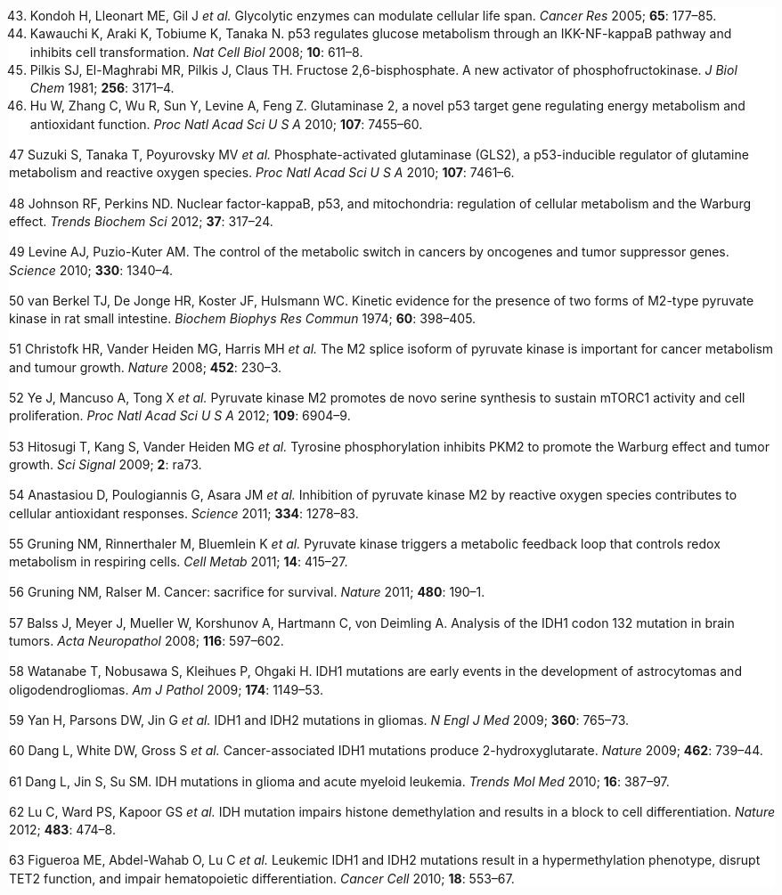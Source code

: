43. Kondoh H, Lleonart ME, Gil J *et al.* Glycolytic enzymes can modulate cellular life span. *Cancer Res* 2005; **65**: 177–85.
44. Kawauchi K, Araki K, Tobiume K, Tanaka N. p53 regulates glucose metabolism through an IKK-NF-kappaB pathway and inhibits cell transformation. *Nat Cell Biol* 2008; **10**: 611–8.
45. Pilkis SJ, El-Maghrabi MR, Pilkis J, Claus TH. Fructose 2,6-bisphosphate. A new activator of phosphofructokinase. *J Biol Chem* 1981; **256**: 3171–4.
46. Hu W, Zhang C, Wu R, Sun Y, Levine A, Feng Z. Glutaminase 2, a novel p53 target gene regulating energy metabolism and antioxidant function. *Proc Natl Acad Sci U S A* 2010; **107**: 7455–60.

47 Suzuki S, Tanaka T, Poyurovsky MV *et al.* Phosphate-activated glutaminase (GLS2), a p53-inducible regulator of glutamine metabolism and reactive oxygen species. *Proc Natl Acad Sci U S A* 2010; **107**: 7461–6.

48 Johnson RF, Perkins ND. Nuclear factor-kappaB, p53, and mitochondria: regulation of cellular metabolism and the Warburg effect. *Trends Biochem Sci* 2012; **37**: 317–24.

49 Levine AJ, Puzio-Kuter AM. The control of the metabolic switch in cancers by oncogenes and tumor suppressor genes. *Science* 2010; **330**: 1340–4.

50 van Berkel TJ, De Jonge HR, Koster JF, Hulsmann WC. Kinetic evidence for the presence of two forms of M2-type pyruvate kinase in rat small intestine. *Biochem Biophys Res Commun* 1974; **60**: 398–405.

51 Christofk HR, Vander Heiden MG, Harris MH *et al.* The M2 splice isoform of pyruvate kinase is important for cancer metabolism and tumour growth. *Nature* 2008; **452**: 230–3.

52 Ye J, Mancuso A, Tong X *et al.* Pyruvate kinase M2 promotes de novo serine synthesis to sustain mTORC1 activity and cell proliferation. *Proc Natl Acad Sci U S A* 2012; **109**: 6904–9.

53 Hitosugi T, Kang S, Vander Heiden MG *et al.* Tyrosine phosphorylation inhibits PKM2 to promote the Warburg effect and tumor growth. *Sci Signal* 2009; **2**: ra73.

54 Anastasiou D, Poulogiannis G, Asara JM *et al.* Inhibition of pyruvate kinase M2 by reactive oxygen species contributes to cellular antioxidant responses. *Science* 2011; **334**: 1278–83.

55 Gruning NM, Rinnerthaler M, Bluemlein K *et al.* Pyruvate kinase triggers a metabolic feedback loop that controls redox metabolism in respiring cells. *Cell Metab* 2011; **14**: 415–27.

56 Gruning NM, Ralser M. Cancer: sacrifice for survival. *Nature* 2011; **480**: 190–1.

57 Balss J, Meyer J, Mueller W, Korshunov A, Hartmann C, von Deimling A. Analysis of the IDH1 codon 132 mutation in brain tumors. *Acta Neuropathol* 2008; **116**: 597–602.

58 Watanabe T, Nobusawa S, Kleihues P, Ohgaki H. IDH1 mutations are early events in the development of astrocytomas and oligodendrogliomas. *Am J Pathol* 2009; **174**: 1149–53.

59 Yan H, Parsons DW, Jin G *et al.* IDH1 and IDH2 mutations in gliomas. *N Engl J Med* 2009; **360**: 765–73.

60 Dang L, White DW, Gross S *et al.* Cancer-associated IDH1 mutations produce 2-hydroxyglutarate. *Nature* 2009; **462**: 739–44.

61 Dang L, Jin S, Su SM. IDH mutations in glioma and acute myeloid leukemia. *Trends Mol Med* 2010; **16**: 387–97.

62 Lu C, Ward PS, Kapoor GS *et al.* IDH mutation impairs histone demethylation and results in a block to cell differentiation. *Nature* 2012; **483**: 474–8.

63 Figueroa ME, Abdel-Wahab O, Lu C *et al.* Leukemic IDH1 and IDH2 mutations result in a hypermethylation phenotype, disrupt TET2 function, and impair hematopoietic differentiation. *Cancer Cell* 2010; **18**: 553–67.
